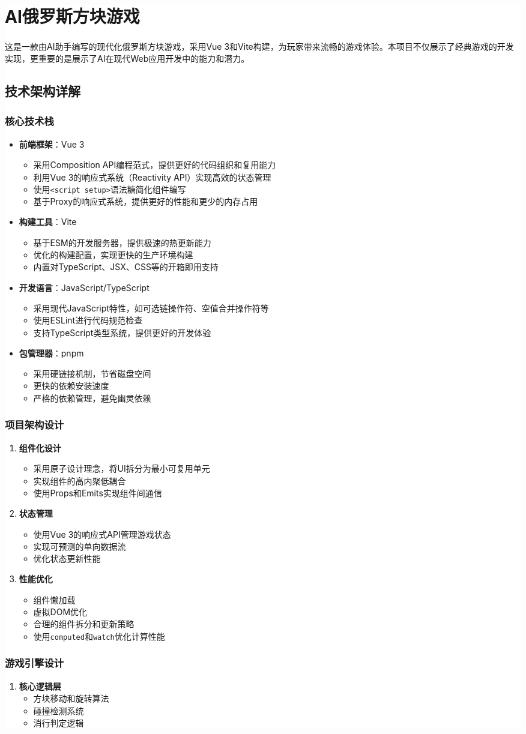 # AI俄罗斯方块游戏

这是一款由AI助手编写的现代化俄罗斯方块游戏，采用Vue 3和Vite构建，为玩家带来流畅的游戏体验。本项目不仅展示了经典游戏的开发实现，更重要的是展示了AI在现代Web应用开发中的能力和潜力。

## 技术架构详解

### 核心技术栈

- **前端框架**：Vue 3
  - 采用Composition API编程范式，提供更好的代码组织和复用能力
  - 利用Vue 3的响应式系统（Reactivity API）实现高效的状态管理
  - 使用`<script setup>`语法糖简化组件编写
  - 基于Proxy的响应式系统，提供更好的性能和更少的内存占用

- **构建工具**：Vite
  - 基于ESM的开发服务器，提供极速的热更新能力
  - 优化的构建配置，实现更快的生产环境构建
  - 内置对TypeScript、JSX、CSS等的开箱即用支持

- **开发语言**：JavaScript/TypeScript
  - 采用现代JavaScript特性，如可选链操作符、空值合并操作符等
  - 使用ESLint进行代码规范检查
  - 支持TypeScript类型系统，提供更好的开发体验

- **包管理器**：pnpm
  - 采用硬链接机制，节省磁盘空间
  - 更快的依赖安装速度
  - 严格的依赖管理，避免幽灵依赖

### 项目架构设计

1. **组件化设计**
   - 采用原子设计理念，将UI拆分为最小可复用单元
   - 实现组件的高内聚低耦合
   - 使用Props和Emits实现组件间通信

2. **状态管理**
   - 使用Vue 3的响应式API管理游戏状态
   - 实现可预测的单向数据流
   - 优化状态更新性能

3. **性能优化**
   - 组件懒加载
   - 虚拟DOM优化
   - 合理的组件拆分和更新策略
   - 使用`computed`和`watch`优化计算性能

### 游戏引擎设计

1. **核心逻辑层**
   - 方块移动和旋转算法
   - 碰撞检测系统
   - 消行判定逻辑
